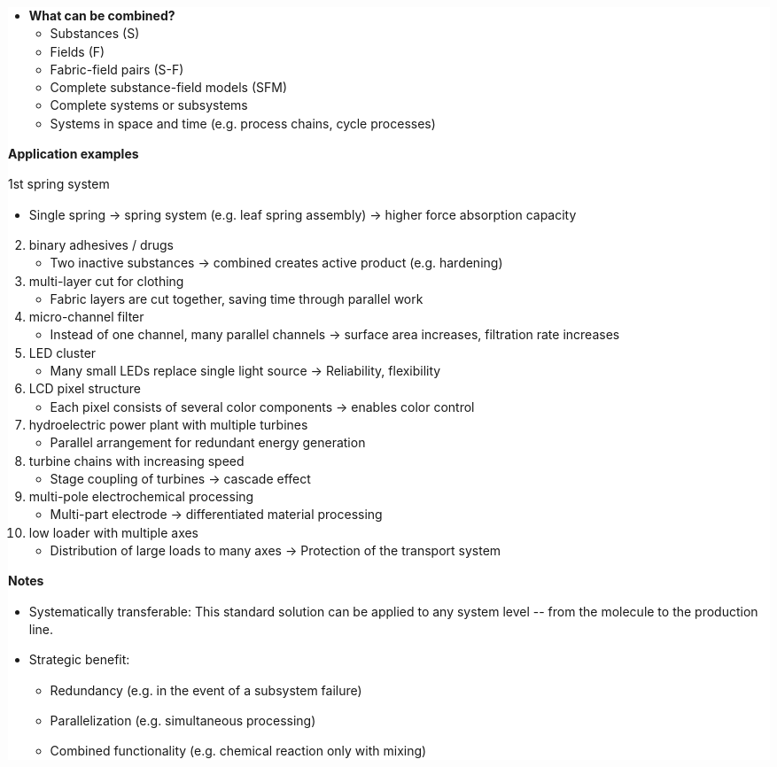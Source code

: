 

- **What can be combined?**
  - Substances (S)
  - Fields (F)
  - Fabric-field pairs (S-F)
  - Complete substance-field models (SFM)
  - Complete systems or subsystems
  - Systems in space and time (e.g. process chains, cycle processes)





**Application examples**



1st spring system
   - Single spring → spring system (e.g. leaf spring assembly) → higher force absorption capacity
2. binary adhesives / drugs
   - Two inactive substances → combined creates active product (e.g. hardening)
3. multi-layer cut for clothing
   - Fabric layers are cut together, saving time through parallel work
4. micro-channel filter
   - Instead of one channel, many parallel channels → surface area increases, filtration rate increases
5. LED cluster
   - Many small LEDs replace single light source → Reliability, flexibility
6. LCD pixel structure
   - Each pixel consists of several color components → enables color control
7. hydroelectric power plant with multiple turbines
   - Parallel arrangement for redundant energy generation
8. turbine chains with increasing speed
   - Stage coupling of turbines → cascade effect
9. multi-pole electrochemical processing
   - Multi-part electrode → differentiated material processing
10. low loader with multiple axes
    - Distribution of large loads to many axes → Protection of the transport system



**Notes**



- Systematically transferable: This standard solution can be applied to any system level -- from the molecule to the production line.



- Strategic benefit:



  - Redundancy (e.g. in the event of a subsystem failure)



  - Parallelization (e.g. simultaneous processing)



  - Combined functionality (e.g. chemical reaction only with mixing)

